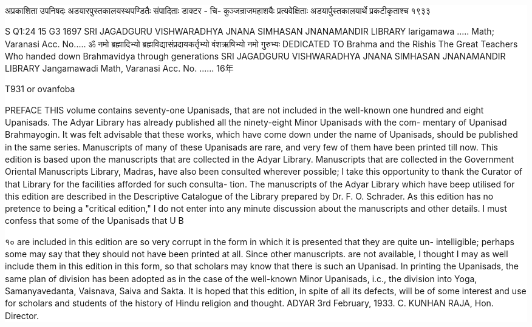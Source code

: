 अप्रकाशिता उपनिषदः 
अडयारपुस्तकालयस्थपण्डितैः 
संपादिताः 
डाक्टर - चि- कुञ्जन्राजमहाशयैः प्रत्यवेक्षिताः 
अडयार्पुस्तकालयार्थे 
प्रकटीकृताश्च 
१९३३ 
 
S 
Q1:24 
15 G3 
1697 
SRI JAGADGURU VISHWARADHYA JNANA SIMHASAN JNANAMANDIR 
LIBRARY 
larigamawa ..... 
Math; Varanasi 
Acc. No..... 
ॐ नमो ब्रह्मादिभ्यो ब्रह्मविद्यासंप्रदायकर्तृभ्यो वंशऋषिभ्यो नमो गुरुभ्यः 
DEDICATED TO 
Brahma and the Rishis 
The Great Teachers Who handed down Brahmavidya through generations 
SRI JAGADGURU VISHWARADHYA JNANA SIMHASAN JNANAMANDIR 
LIBRARY 
Jangamawadi Math, Varanasi Acc. No. ...... 
16年 
 
T931 
or ovanfoba 
 
PREFACE 
THIS volume contains seventy-one Upanisads, that are not included in the well-known one hundred and eight Upanisads. The Adyar Library has already published all the ninety-eight Minor Upanisads with the com- mentary of Upanisad Brahmayogin. It was felt advisable that these works, which have come down under the name of Upanisads, should be published in the same series. Manuscripts of many of these Upanisads are rare, and very few of them have been printed till now. This edition is based upon the manuscripts that are collected in the Adyar Library. Manuscripts that are collected in the Government Oriental Manuscripts Library, Madras, have also been consulted wherever possible; I take this opportunity to thank the Curator of that Library for the facilities afforded for such consulta- tion. The manuscripts of the Adyar Library which have beep utilised for this edition are described in the Descriptive Catalogue of the Library prepared by Dr. F. O. Schrader. As this edition has no pretence to being a "critical edition," I do not enter into any minute discussion about the manuscripts and other details. I must confess that some of the Upanisads that 
U B 
 
१० 
are included in this edition are so very corrupt in the form in which it is presented that they are quite un- intelligible; perhaps some may say that they should not have been printed at all. Since other manuscripts. are not available, I thought I may as well include them in this edition in this form, so that scholars may know that there is such an Upanisad. In printing the Upanisads, the same plan of division has been adopted as in the case of the well-known Minor Upanisads, i.c., the division into Yoga, Samanyavedanta, Vaisnava, Saiva and Sakta. It is hoped that this edition, in spite of all its defects, will be of some interest and use for scholars and students of the history of Hindu religion and thought. 
ADYAR 
3rd February, 1933. 
C. KUNHAN RAJA, 
Hon. Director. 
 